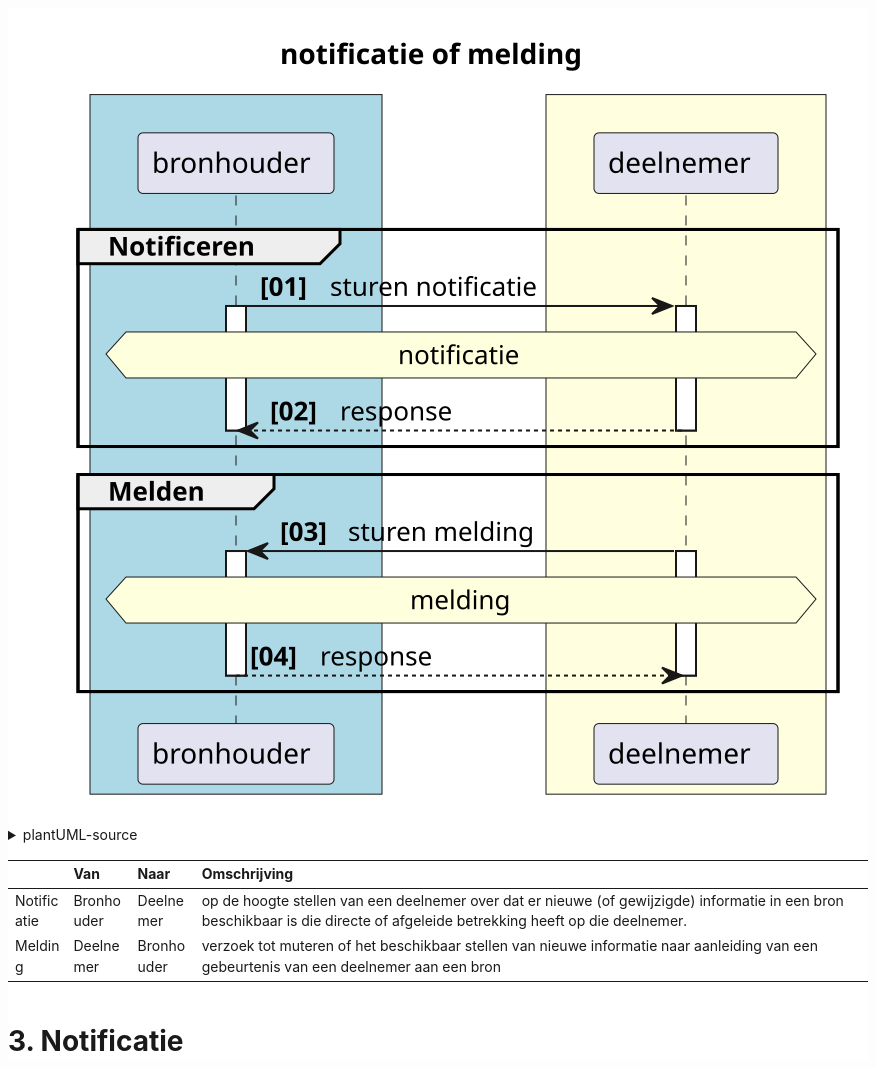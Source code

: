 ![notificatie_melding](../plantUMLsrc/rfc008-01-notificatie_melding.svg "notificatie_melding")

<details><summary>plantUML-source</summary></details>

||Van|Naar|Omschrijving|
|:--- |:--- |:--- |:--- |
|Notificatie|Bronhouder|Deelnemer|op de hoogte stellen van een deelnemer over dat er nieuwe (of gewijzigde) informatie in een bron beschikbaar is die directe of afgeleide betrekking heeft op die deelnemer.|
|Melding|Deelnemer|Bronhouder|verzoek tot muteren of het beschikbaar stellen van nieuwe informatie naar aanleiding van een gebeurtenis van een deelnemer aan een bron|

# <a id="3"></a>3. Notificatie
